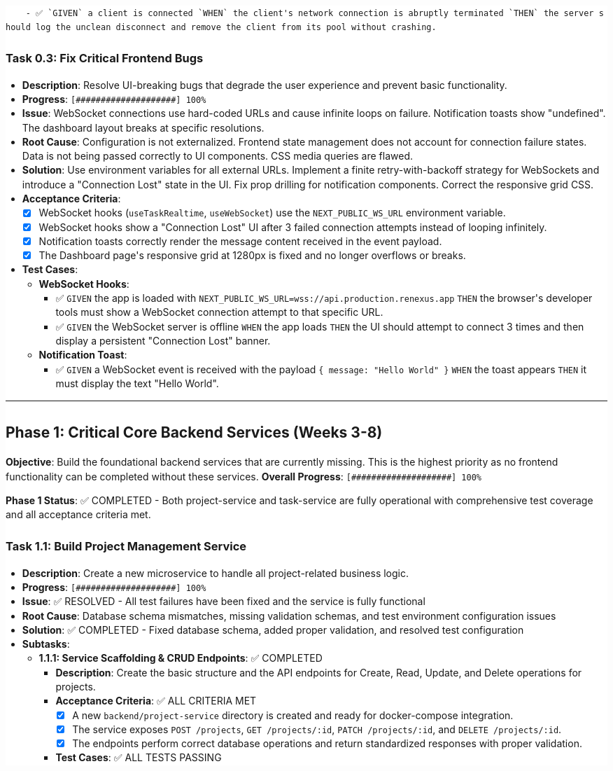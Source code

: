         - ✅ `GIVEN` a client is connected `WHEN` the client's network connection is abruptly terminated `THEN` the server should log the unclean disconnect and remove the client from its pool without crashing.

### **Task 0.3: Fix Critical Frontend Bugs**
- **Description**: Resolve UI-breaking bugs that degrade the user experience and prevent basic functionality.
- **Progress**: `[####################] 100%`
- **Issue**: WebSocket connections use hard-coded URLs and cause infinite loops on failure. Notification toasts show "undefined". The dashboard layout breaks at specific resolutions.
- **Root Cause**: Configuration is not externalized. Frontend state management does not account for connection failure states. Data is not being passed correctly to UI components. CSS media queries are flawed.
- **Solution**: Use environment variables for all external URLs. Implement a finite retry-with-backoff strategy for WebSockets and introduce a "Connection Lost" state in the UI. Fix prop drilling for notification components. Correct the responsive grid CSS.
- **Acceptance Criteria**:
    - [x] WebSocket hooks (`useTaskRealtime`, `useWebSocket`) use the `NEXT_PUBLIC_WS_URL` environment variable.
    - [x] WebSocket hooks show a "Connection Lost" UI after 3 failed connection attempts instead of looping infinitely.
    - [x] Notification toasts correctly render the message content received in the event payload.
    - [x] The Dashboard page's responsive grid at 1280px is fixed and no longer overflows or breaks.
- **Test Cases**:
    - **WebSocket Hooks**:
        - ✅ `GIVEN` the app is loaded with `NEXT_PUBLIC_WS_URL=wss://api.production.renexus.app` `THEN` the browser's developer tools must show a WebSocket connection attempt to that specific URL.
        - ✅ `GIVEN` the WebSocket server is offline `WHEN` the app loads `THEN` the UI should attempt to connect 3 times and then display a persistent "Connection Lost" banner.
    - **Notification Toast**:
        - ✅ `GIVEN` a WebSocket event is received with the payload `{ message: "Hello World" }` `WHEN` the toast appears `THEN` it must display the text "Hello World".

---

## **Phase 1: Critical Core Backend Services (Weeks 3-8)**

**Objective**: Build the foundational backend services that are currently missing. This is the highest priority as no frontend functionality can be completed without these services.
**Overall Progress**: `[####################] 100%`

**Phase 1 Status**: ✅ COMPLETED - Both project-service and task-service are fully operational with comprehensive test coverage and all acceptance criteria met.

### **Task 1.1: Build Project Management Service**
- **Description**: Create a new microservice to handle all project-related business logic.
- **Progress**: `[####################] 100%`
- **Issue**: ✅ RESOLVED - All test failures have been fixed and the service is fully functional
- **Root Cause**: Database schema mismatches, missing validation schemas, and test environment configuration issues
- **Solution**: ✅ COMPLETED - Fixed database schema, added proper validation, and resolved test configuration
- **Subtasks**:
    - **1.1.1: Service Scaffolding & CRUD Endpoints**: ✅ COMPLETED
        - **Description**: Create the basic structure and the API endpoints for Create, Read, Update, and Delete operations for projects.
        - **Acceptance Criteria**: ✅ ALL CRITERIA MET
            - [x] A new `backend/project-service` directory is created and ready for docker-compose integration.
            - [x] The service exposes `POST /projects`, `GET /projects/:id`, `PATCH /projects/:id`, and `DELETE /projects/:id`.
            - [x] The endpoints perform correct database operations and return standardized responses with proper validation.
        - **Test Cases**: ✅ ALL TESTS PASSING